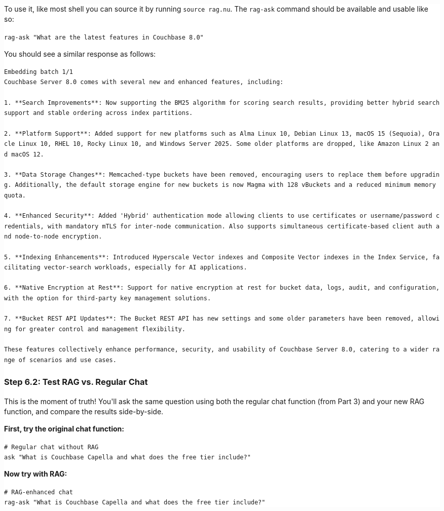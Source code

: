 To use it, like most shell you can source it by running `source rag.nu`. The `rag-ask` command should be available and usable like so:

```nushell
rag-ask "What are the latest features in Couchbase 8.0"
```

You should see a similar response as follows:
```
Embedding batch 1/1 
Couchbase Server 8.0 comes with several new and enhanced features, including:

1. **Search Improvements**: Now supporting the BM25 algorithm for scoring search results, providing better hybrid search support and stable ordering across index partitions.

2. **Platform Support**: Added support for new platforms such as Alma Linux 10, Debian Linux 13, macOS 15 (Sequoia), Oracle Linux 10, RHEL 10, Rocky Linux 10, and Windows Server 2025. Some older platforms are dropped, like Amazon Linux 2 and macOS 12.

3. **Data Storage Changes**: Memcached-type buckets have been removed, encouraging users to replace them before upgrading. Additionally, the default storage engine for new buckets is now Magma with 128 vBuckets and a reduced minimum memory quota.

4. **Enhanced Security**: Added 'Hybrid' authentication mode allowing clients to use certificates or username/password credentials, with mandatory mTLS for inter-node communication. Also supports simultaneous certificate-based client auth and node-to-node encryption.

5. **Indexing Enhancements**: Introduced Hyperscale Vector indexes and Composite Vector indexes in the Index Service, facilitating vector-search workloads, especially for AI applications.

6. **Native Encryption at Rest**: Support for native encryption at rest for bucket data, logs, audit, and configuration, with the option for third-party key management solutions.

7. **Bucket REST API Updates**: The Bucket REST API has new settings and some older parameters have been removed, allowing for greater control and management flexibility.

These features collectively enhance performance, security, and usability of Couchbase Server 8.0, catering to a wider range of scenarios and use cases.
```

### Step 6.2: Test RAG vs. Regular Chat

This is the moment of truth! You'll ask the same question using both the regular chat function (from Part 3) and your new RAG function, and compare the results side-by-side.

**First, try the original chat function:**

```nushell
# Regular chat without RAG
ask "What is Couchbase Capella and what does the free tier include?"
```

**Now try with RAG:**

```nushell
# RAG-enhanced chat
rag-ask "What is Couchbase Capella and what does the free tier include?"
```
